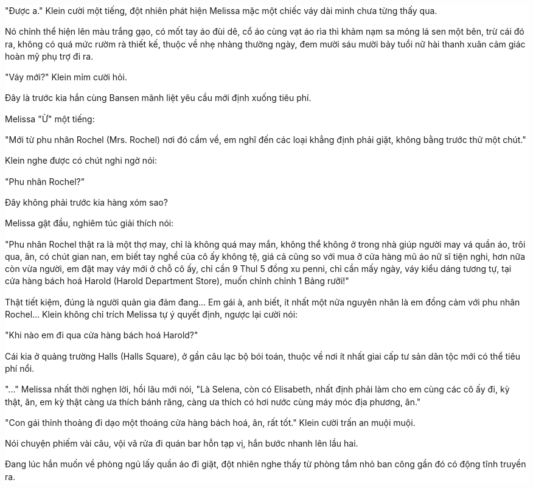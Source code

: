 "Được a." Klein cười một tiếng, đột nhiên phát hiện Melissa mặc một chiếc váy dài mình chưa từng thấy qua.

  
Nó chỉnh thể hiện lên màu trắng gạo, có mốt tay áo đùi dê, cổ áo cùng vạt áo rìa thì khảm nạm sa mỏng lá sen một bên, trừ cái đó ra, không có quá mức rườm rà thiết kế, thuộc về nhẹ nhàng thường ngày, đem mười sáu mười bảy tuổi nữ hài thanh xuân cảm giác hoàn mỹ phụ trợ đi ra.

  
"Váy mới?" Klein mỉm cười hỏi.

  
Đây là trước kia hắn cùng Bansen mãnh liệt yêu cầu mới định xuống tiêu phí.

  
Melissa "Ừ" một tiếng:

  
"Mới từ phu nhân Rochel (Mrs. Rochel) nơi đó cầm về, em nghĩ đến các loại khẳng định phải giặt, không bằng trước thử một chút."

  
Klein nghe được có chút nghi ngờ nói:

  
"Phu nhân Rochel?"

  
Đây không phải trước kia hàng xóm sao?

  
Melissa gật đầu, nghiêm túc giải thích nói:

  
"Phu nhân Rochel thật ra là một thợ may, chỉ là không quá may mắn, không thể không ở trong nhà giúp người may vá quần áo, trôi qua, ân, có chút gian nan, em biết tay nghề của cô ấy không tệ, giá cả cũng so với mua ở cửa hàng mũ áo nữ sĩ tiện nghi, hơn nữa còn vừa người, em đặt may váy mới ở chỗ cô ấy, chỉ cần 9 Thul 5 đồng xu penni, chỉ cần mấy ngày, váy kiểu dáng tương tự, tại cửa hàng bách hoá Harold (Harold Department Store), muốn chỉnh chỉnh 1 Bảng rưỡi!"

  
Thật tiết kiệm, đúng là người quản gia đảm đang... Em gái à, anh biết, ít nhất một nửa nguyên nhân là em đồng cảm với phu nhân Rochel... Klein không chỉ trích Melissa tự ý quyết định, ngược lại cười nói:

  
"Khi nào em đi qua cửa hàng bách hoá Harold?"

  
Cái kia ở quảng trường Halls (Halls Square), ở gần câu lạc bộ bói toán, thuộc về nơi ít nhất giai cấp tư sản dân tộc mới có thể tiêu phí nổi.

  
"..." Melissa nhất thời nghẹn lời, hồi lâu mới nói, "Là Selena, còn có Elisabeth, nhất định phải làm cho em cùng các cô ấy đi, kỳ thật, ân, em kỳ thật càng ưa thích bánh răng, càng ưa thích có hơi nước cùng máy móc địa phương, ân."

  
"Con gái thỉnh thoảng đi dạo một thoáng cửa hàng bách hoá, ân, rất tốt." Klein cười trấn an muội muội.

  
Nói chuyện phiếm vài câu, vội vã rửa đi quán bar hỗn tạp vị, hắn bước nhanh lên lầu hai.

  
Đang lúc hắn muốn về phòng ngủ lấy quần áo đi giặt, đột nhiên nghe thấy từ phòng tắm nhỏ ban công gần đó có động tĩnh truyền ra.
